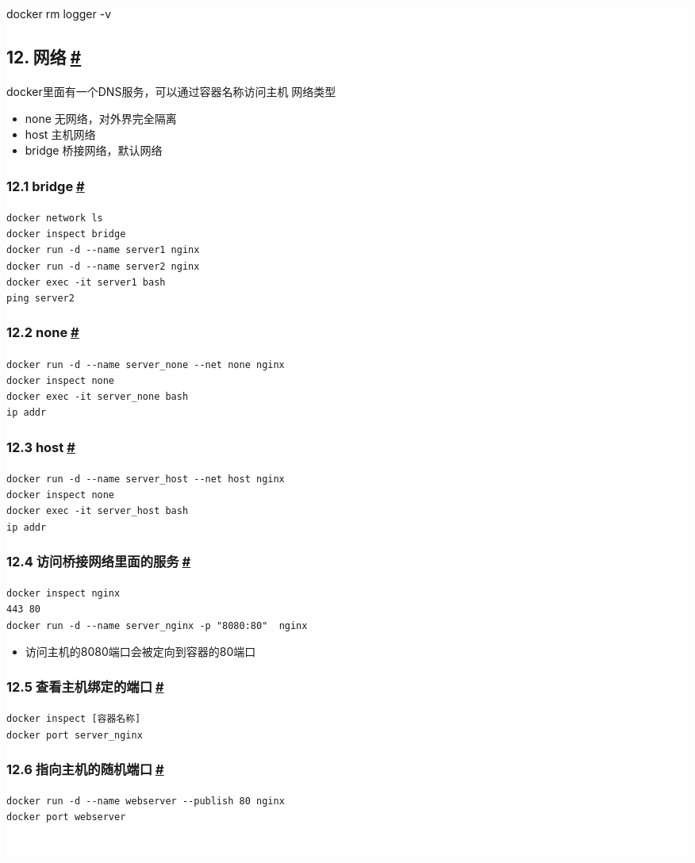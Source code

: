 docker rm logger -v
</code></pre>
<h2 id="t4312. &#x7F51;&#x7EDC;">12. &#x7F51;&#x7EDC; <a href="#t4312. &#x7F51;&#x7EDC;"> # </a></h2>
<p>docker&#x91CC;&#x9762;&#x6709;&#x4E00;&#x4E2A;DNS&#x670D;&#x52A1;&#xFF0C;&#x53EF;&#x4EE5;&#x901A;&#x8FC7;&#x5BB9;&#x5668;&#x540D;&#x79F0;&#x8BBF;&#x95EE;&#x4E3B;&#x673A;
&#x7F51;&#x7EDC;&#x7C7B;&#x578B;</p>
<ul>
<li>none &#x65E0;&#x7F51;&#x7EDC;&#xFF0C;&#x5BF9;&#x5916;&#x754C;&#x5B8C;&#x5168;&#x9694;&#x79BB;</li>
<li>host &#x4E3B;&#x673A;&#x7F51;&#x7EDC;</li>
<li>bridge &#x6865;&#x63A5;&#x7F51;&#x7EDC;&#xFF0C;&#x9ED8;&#x8BA4;&#x7F51;&#x7EDC;</li>
</ul>
<h3 id="t4412.1 bridge">12.1 bridge <a href="#t4412.1 bridge"> # </a></h3>
<pre><code class="lang-js">docker network ls
docker inspect bridge
docker run -d --name server1 nginx
docker run -d --name server2 nginx
docker exec -it server1 bash
ping server2
</code></pre>
<h3 id="t4512.2 none">12.2 none <a href="#t4512.2 none"> # </a></h3>
<pre><code class="lang-js">docker run -d --name server_none --net none nginx
docker inspect none
docker exec -it server_none bash
ip addr
</code></pre>
<h3 id="t4612.3 host">12.3 host <a href="#t4612.3 host"> # </a></h3>
<pre><code class="lang-js">docker run -d --name server_host --net host nginx
docker inspect none
docker exec -it server_host bash
ip addr
</code></pre>
<h3 id="t4712.4 &#x8BBF;&#x95EE;&#x6865;&#x63A5;&#x7F51;&#x7EDC;&#x91CC;&#x9762;&#x7684;&#x670D;&#x52A1;">12.4 &#x8BBF;&#x95EE;&#x6865;&#x63A5;&#x7F51;&#x7EDC;&#x91CC;&#x9762;&#x7684;&#x670D;&#x52A1; <a href="#t4712.4 &#x8BBF;&#x95EE;&#x6865;&#x63A5;&#x7F51;&#x7EDC;&#x91CC;&#x9762;&#x7684;&#x670D;&#x52A1;"> # </a></h3>
<pre><code class="lang-js">docker inspect nginx
<span class="hljs-number">443</span> <span class="hljs-number">80</span>
docker run -d --name server_nginx -p <span class="hljs-string">&quot;8080:80&quot;</span>  nginx
</code></pre>
<ul>
<li>&#x8BBF;&#x95EE;&#x4E3B;&#x673A;&#x7684;8080&#x7AEF;&#x53E3;&#x4F1A;&#x88AB;&#x5B9A;&#x5411;&#x5230;&#x5BB9;&#x5668;&#x7684;80&#x7AEF;&#x53E3;</li>
</ul>
<h3 id="t4812.5 &#x67E5;&#x770B;&#x4E3B;&#x673A;&#x7ED1;&#x5B9A;&#x7684;&#x7AEF;&#x53E3;">12.5 &#x67E5;&#x770B;&#x4E3B;&#x673A;&#x7ED1;&#x5B9A;&#x7684;&#x7AEF;&#x53E3; <a href="#t4812.5 &#x67E5;&#x770B;&#x4E3B;&#x673A;&#x7ED1;&#x5B9A;&#x7684;&#x7AEF;&#x53E3;"> # </a></h3>
<pre><code class="lang-js">docker inspect [&#x5BB9;&#x5668;&#x540D;&#x79F0;]
docker port server_nginx
</code></pre>
<h3 id="t4912.6 &#x6307;&#x5411;&#x4E3B;&#x673A;&#x7684;&#x968F;&#x673A;&#x7AEF;&#x53E3;">12.6 &#x6307;&#x5411;&#x4E3B;&#x673A;&#x7684;&#x968F;&#x673A;&#x7AEF;&#x53E3; <a href="#t4912.6 &#x6307;&#x5411;&#x4E3B;&#x673A;&#x7684;&#x968F;&#x673A;&#x7AEF;&#x53E3;"> # </a></h3>
<pre><code class="lang-js">docker run -d --name webserver --publish <span class="hljs-number">80</span> nginx
docker port webserver
